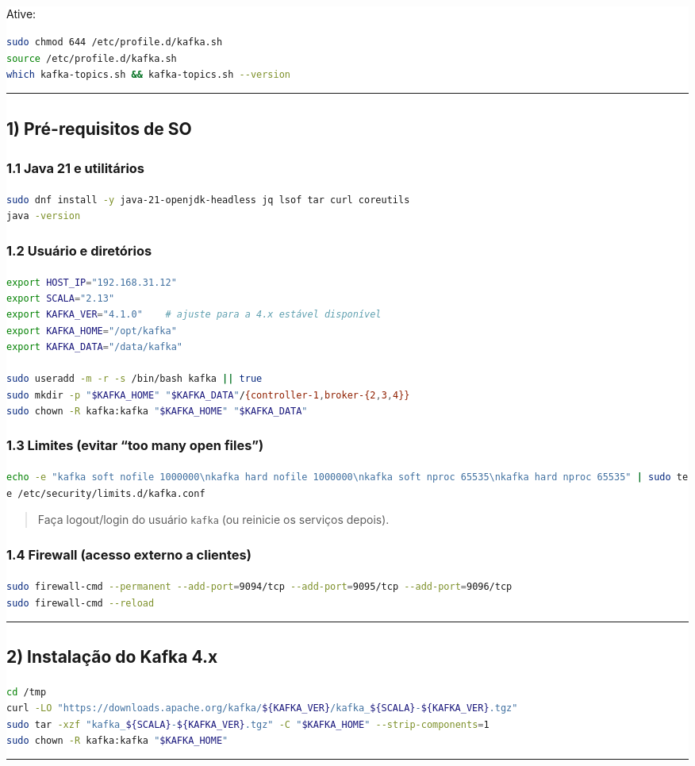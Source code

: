 Ative:

```bash
sudo chmod 644 /etc/profile.d/kafka.sh
source /etc/profile.d/kafka.sh
which kafka-topics.sh && kafka-topics.sh --version
```

---

## 1) Pré-requisitos de SO

### 1.1 Java 21 e utilitários

```bash
sudo dnf install -y java-21-openjdk-headless jq lsof tar curl coreutils
java -version
```

### 1.2 Usuário e diretórios

```bash
export HOST_IP="192.168.31.12"
export SCALA="2.13"
export KAFKA_VER="4.1.0"    # ajuste para a 4.x estável disponível
export KAFKA_HOME="/opt/kafka"
export KAFKA_DATA="/data/kafka"

sudo useradd -m -r -s /bin/bash kafka || true
sudo mkdir -p "$KAFKA_HOME" "$KAFKA_DATA"/{controller-1,broker-{2,3,4}}
sudo chown -R kafka:kafka "$KAFKA_HOME" "$KAFKA_DATA"
```

### 1.3 Limites (evitar “too many open files”)

```bash
echo -e "kafka soft nofile 1000000\nkafka hard nofile 1000000\nkafka soft nproc 65535\nkafka hard nproc 65535" | sudo tee /etc/security/limits.d/kafka.conf
```

> Faça logout/login do usuário `kafka` (ou reinicie os serviços depois).

### 1.4 Firewall (acesso externo a clientes)

```bash
sudo firewall-cmd --permanent --add-port=9094/tcp --add-port=9095/tcp --add-port=9096/tcp
sudo firewall-cmd --reload
```

---

## 2) Instalação do Kafka 4.x

```bash
cd /tmp
curl -LO "https://downloads.apache.org/kafka/${KAFKA_VER}/kafka_${SCALA}-${KAFKA_VER}.tgz"
sudo tar -xzf "kafka_${SCALA}-${KAFKA_VER}.tgz" -C "$KAFKA_HOME" --strip-components=1
sudo chown -R kafka:kafka "$KAFKA_HOME"
```

---